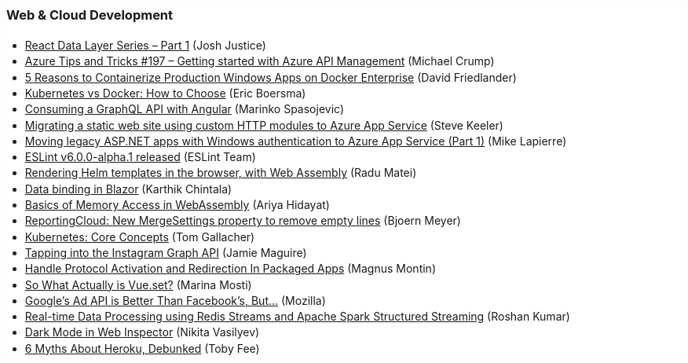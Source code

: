 

### <a name="web"></a>Web & Cloud Development

  * <a href="https://www.bignerdranch.com/blog/react-data-layer/" target="_blank" rel="noopener noreferrer">React Data Layer Series &#8211; Part 1</a> (Josh Justice)
  * <a href="https://microsoft.github.io/AzureTipsAndTricks/blog/tip197.html" target="_blank" rel="noopener noreferrer">Azure Tips and Tricks #197 &#8211; Getting started with Azure API Management</a> (Michael Crump)
  * <a href="https://blog.docker.com/2019/05/5-reasons-to-containerize-production-windows-apps-on-docker-enterprise/" target="_blank" rel="noopener noreferrer">5 Reasons to Containerize Production Windows Apps on Docker Enterprise</a> (David Friedlander)
  * <a href="https://stackify.com/kubernetes-vs-docker-how-to-choose/" target="_blank" rel="noopener noreferrer">Kubernetes vs Docker: How to Choose</a> (Eric Boersma)
  * <a href="https://code-maze.com/consuming-graphql-api-angular/" target="_blank" rel="noopener noreferrer">Consuming a GraphQL API with Angular</a> (Marinko Spasojevic)
  * <a href="https://devblogs.microsoft.com/premier-developer/migrating-a-static-web-site-using-custom-http-modules-to-azure-app-service/" target="_blank" rel="noopener noreferrer">Migrating a static web site using custom HTTP modules to Azure App Service</a> (Steve Keeler)
  * <a href="https://devblogs.microsoft.com/premier-developer/moving-legacy-asp-net-apps-with-windows-authentication-to-azure-app-service-part-1/" target="_blank" rel="noopener noreferrer">Moving legacy ASP.NET apps with Windows authentication to Azure App Service (Part 1)</a> (Mike Lapierre)
  * <a href="https://eslint.org/blog/2019/05/eslint-v6.0.0-alpha.1-released" target="_blank" rel="noopener noreferrer">ESLint v6.0.0-alpha.1 released</a> (ESLint Team)
  * <a href="https://radu-matei.com/blog/helm-wasm/" target="_blank" rel="noopener noreferrer">Rendering Helm templates in the browser, with Web Assembly</a> (Radu Matei)
  * <a href="https://coderethinked.com/data-binding-in-blazor/" target="_blank" rel="noopener noreferrer">Data binding in Blazor</a> (Karthik Chintala)
  * <a href="https://ariya.io/2019/05/basics-of-memory-access-in-webassembly" target="_blank" rel="noopener noreferrer">Basics of Memory Access in WebAssembly</a> (Ariya Hidayat)
  * <a href="https://www.textcontrol.com/blog/2019/05/10/new-mergesettings-property-to-remove-empty-lines/" target="_blank" rel="noopener noreferrer">ReportingCloud: New MergeSettings property to remove empty lines</a> (Bjoern Meyer)
  * <a href="https://www.cncf.io/blog/2019/05/10/kubernetes-core-concepts/" target="_blank" rel="noopener noreferrer">Kubernetes: Core Concepts</a> (Tom Gallacher)
  * <a href="http://www.jamiemaguire.net/index.php/2019/05/13/tapping-into-the-instagram-graph-api/" target="_blank" rel="noopener noreferrer">Tapping into the Instagram Graph API</a> (Jamie Maguire)
  * <a href="https://blog.magnusmontin.net/2019/05/10/handle-protocol-activation-and-redirection-in-packaged-apps/" target="_blank" rel="noopener noreferrer">Handle Protocol Activation and Redirection In Packaged Apps</a> (Magnus Montin)
  * <a href="https://www.telerik.com/blogs/so-what-actually-is-vue-set" target="_blank" rel="noopener noreferrer">So What Actually is Vue.set?</a> (Marina Mosti)
  * <a href="https://blog.mozilla.org/blog/2019/05/10/googles-ad-api-is-better-than-facebooks-but/" target="_blank" rel="noopener noreferrer">Google’s Ad API is Better Than Facebook’s, But…</a> (Mozilla)
  * <a href="https://www.infoq.com/articles/data-processing-redis-spark-streaming?utm_campaign=infoq_content&utm_source=infoq&utm_medium=feed&utm_term=global" target="_blank" rel="noopener noreferrer">Real-time Data Processing using Redis Streams and Apache Spark Structured Streaming</a> (Roshan Kumar)
  * <a href="https://webkit.org/blog/8892/dark-mode-in-web-inspector/" target="_blank" rel="noopener noreferrer">Dark Mode in Web Inspector</a> (Nikita Vasilyev)
  * <a href="https://dev.to/heroku/6-myths-about-heroku-debunked-a4b" target="_blank" rel="noopener noreferrer">6 Myths About Heroku, Debunked</a> (Toby Fee)
